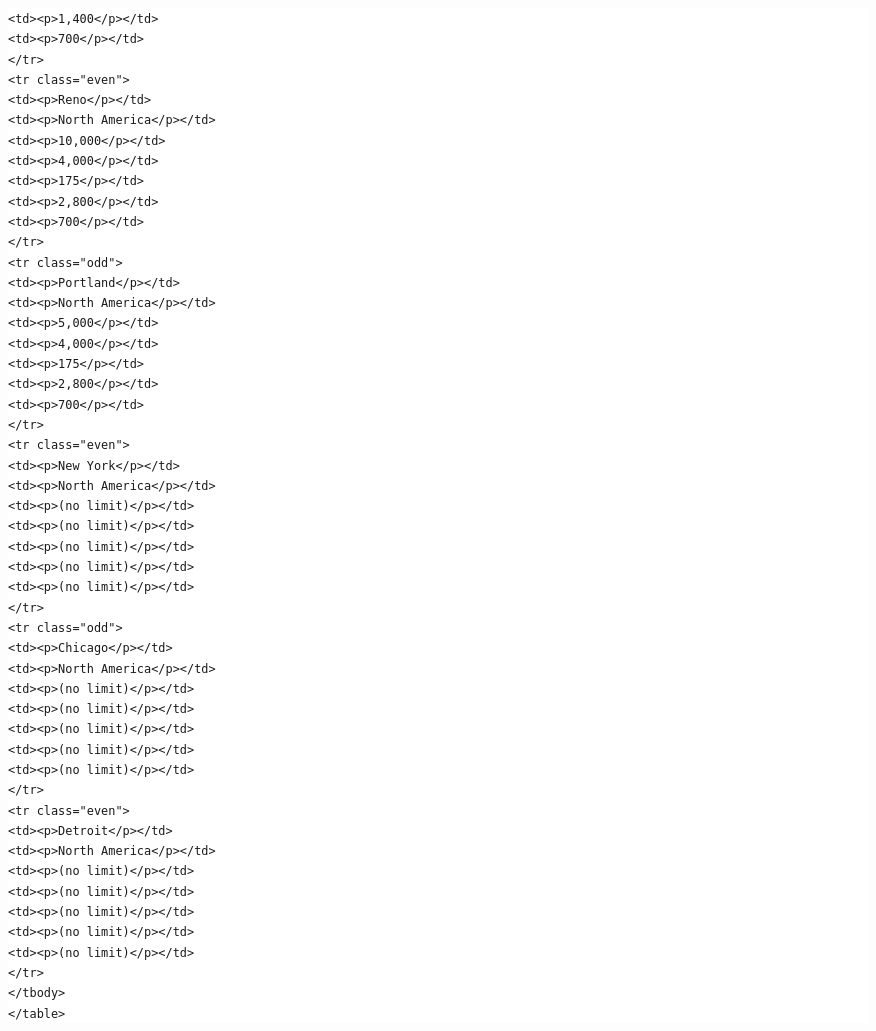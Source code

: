     <td><p>1,400</p></td>
    <td><p>700</p></td>
    </tr>
    <tr class="even">
    <td><p>Reno</p></td>
    <td><p>North America</p></td>
    <td><p>10,000</p></td>
    <td><p>4,000</p></td>
    <td><p>175</p></td>
    <td><p>2,800</p></td>
    <td><p>700</p></td>
    </tr>
    <tr class="odd">
    <td><p>Portland</p></td>
    <td><p>North America</p></td>
    <td><p>5,000</p></td>
    <td><p>4,000</p></td>
    <td><p>175</p></td>
    <td><p>2,800</p></td>
    <td><p>700</p></td>
    </tr>
    <tr class="even">
    <td><p>New York</p></td>
    <td><p>North America</p></td>
    <td><p>(no limit)</p></td>
    <td><p>(no limit)</p></td>
    <td><p>(no limit)</p></td>
    <td><p>(no limit)</p></td>
    <td><p>(no limit)</p></td>
    </tr>
    <tr class="odd">
    <td><p>Chicago</p></td>
    <td><p>North America</p></td>
    <td><p>(no limit)</p></td>
    <td><p>(no limit)</p></td>
    <td><p>(no limit)</p></td>
    <td><p>(no limit)</p></td>
    <td><p>(no limit)</p></td>
    </tr>
    <tr class="even">
    <td><p>Detroit</p></td>
    <td><p>North America</p></td>
    <td><p>(no limit)</p></td>
    <td><p>(no limit)</p></td>
    <td><p>(no limit)</p></td>
    <td><p>(no limit)</p></td>
    <td><p>(no limit)</p></td>
    </tr>
    </tbody>
    </table>
